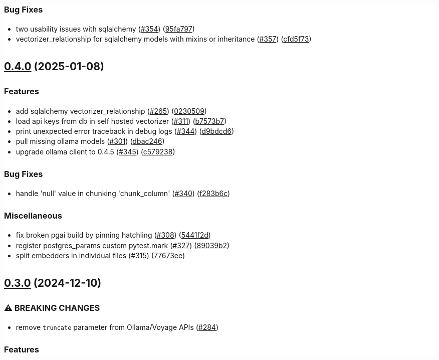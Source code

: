 ### Bug Fixes

* two usability issues with sqlalchemy ([#354](https://github.com/timescale/pgai/issues/354)) ([95fa797](https://github.com/timescale/pgai/commit/95fa797f559adfbaf91ff5198db0d7c45381e1dc))
* vectorizer_relationship for sqlalchemy models with mixins or inheritance ([#357](https://github.com/timescale/pgai/issues/357)) ([cfd5f73](https://github.com/timescale/pgai/commit/cfd5f73606e1a6b88eab00d043bded8d898ab4dd))

## [0.4.0](https://github.com/timescale/pgai/compare/pgai-v0.3.0...pgai-v0.4.0) (2025-01-08)


### Features

* add sqlalchemy vectorizer_relationship ([#265](https://github.com/timescale/pgai/issues/265)) ([0230509](https://github.com/timescale/pgai/commit/0230509a374c472d65280769f92f0baeebb908d7))
* load api keys from db in self hosted vectorizer ([#311](https://github.com/timescale/pgai/issues/311)) ([b7573b7](https://github.com/timescale/pgai/commit/b7573b79711a691a37201e06f6e5ba52631b69b9))
* print unexpected error traceback in debug logs ([#344](https://github.com/timescale/pgai/issues/344)) ([d9bdcd6](https://github.com/timescale/pgai/commit/d9bdcd633fe372fca14dd97d830aeed9789f78ac))
* pull missing ollama models ([#301](https://github.com/timescale/pgai/issues/301)) ([dbac246](https://github.com/timescale/pgai/commit/dbac246b563f10d1704b40bf16038b16529d6888))
* upgrade ollama client to 0.4.5 ([#345](https://github.com/timescale/pgai/issues/345)) ([c579238](https://github.com/timescale/pgai/commit/c57923804532980d8b2bb5e3b47a927c48f55df0))


### Bug Fixes

* handle 'null' value in chunking 'chunk_column' ([#340](https://github.com/timescale/pgai/issues/340)) ([f283b6c](https://github.com/timescale/pgai/commit/f283b6cecd7da42a5197da6219b990598e19f9f0))


### Miscellaneous

* fix broken pgai build by pinning hatchling ([#308](https://github.com/timescale/pgai/issues/308)) ([5441f2d](https://github.com/timescale/pgai/commit/5441f2d3445b1f2afc85ce34b220002b8e4cf08f))
* register postgres_params custom pytest.mark ([#327](https://github.com/timescale/pgai/issues/327)) ([89039b2](https://github.com/timescale/pgai/commit/89039b2181192191dad48dc8206e76b17643e129))
* split embedders in individual files ([#315](https://github.com/timescale/pgai/issues/315)) ([77673ee](https://github.com/timescale/pgai/commit/77673eee81191c7f2c8966010fe8f04d9a929dee))

## [0.3.0](https://github.com/timescale/pgai/compare/pgai-v0.2.1...pgai-v0.3.0) (2024-12-10)


### ⚠ BREAKING CHANGES

* remove `truncate` parameter from Ollama/Voyage APIs ([#284](https://github.com/timescale/pgai/issues/284))

### Features
